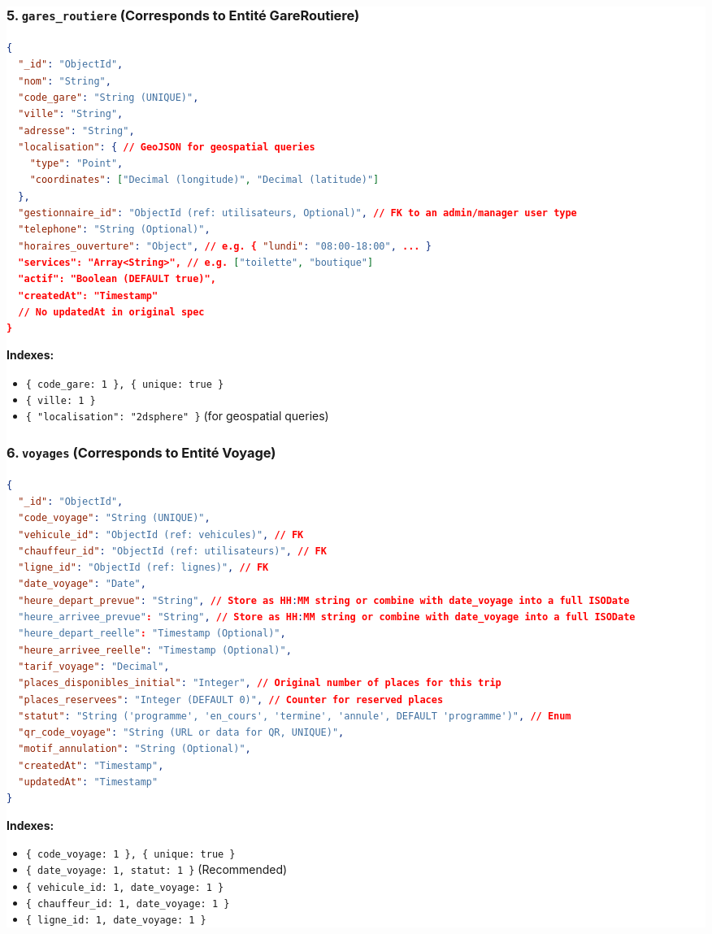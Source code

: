 ### 5. `gares_routiere` (Corresponds to Entité GareRoutiere)
```json
{
  "_id": "ObjectId",
  "nom": "String",
  "code_gare": "String (UNIQUE)",
  "ville": "String",
  "adresse": "String",
  "localisation": { // GeoJSON for geospatial queries
    "type": "Point",
    "coordinates": ["Decimal (longitude)", "Decimal (latitude)"]
  },
  "gestionnaire_id": "ObjectId (ref: utilisateurs, Optional)", // FK to an admin/manager user type
  "telephone": "String (Optional)",
  "horaires_ouverture": "Object", // e.g. { "lundi": "08:00-18:00", ... }
  "services": "Array<String>", // e.g. ["toilette", "boutique"]
  "actif": "Boolean (DEFAULT true)",
  "createdAt": "Timestamp"
  // No updatedAt in original spec
}
```
**Indexes:**
*   `{ code_gare: 1 }, { unique: true }`
*   `{ ville: 1 }`
*   `{ "localisation": "2dsphere" }` (for geospatial queries)

### 6. `voyages` (Corresponds to Entité Voyage)
```json
{
  "_id": "ObjectId",
  "code_voyage": "String (UNIQUE)",
  "vehicule_id": "ObjectId (ref: vehicules)", // FK
  "chauffeur_id": "ObjectId (ref: utilisateurs)", // FK
  "ligne_id": "ObjectId (ref: lignes)", // FK
  "date_voyage": "Date",
  "heure_depart_prevue": "String", // Store as HH:MM string or combine with date_voyage into a full ISODate
  "heure_arrivee_prevue": "String", // Store as HH:MM string or combine with date_voyage into a full ISODate
  "heure_depart_reelle": "Timestamp (Optional)",
  "heure_arrivee_reelle": "Timestamp (Optional)",
  "tarif_voyage": "Decimal",
  "places_disponibles_initial": "Integer", // Original number of places for this trip
  "places_reservees": "Integer (DEFAULT 0)", // Counter for reserved places
  "statut": "String ('programme', 'en_cours', 'termine', 'annule', DEFAULT 'programme')", // Enum
  "qr_code_voyage": "String (URL or data for QR, UNIQUE)",
  "motif_annulation": "String (Optional)",
  "createdAt": "Timestamp",
  "updatedAt": "Timestamp"
}
```
**Indexes:**
*   `{ code_voyage: 1 }, { unique: true }`
*   `{ date_voyage: 1, statut: 1 }` (Recommended)
*   `{ vehicule_id: 1, date_voyage: 1 }`
*   `{ chauffeur_id: 1, date_voyage: 1 }`
*   `{ ligne_id: 1, date_voyage: 1 }`
